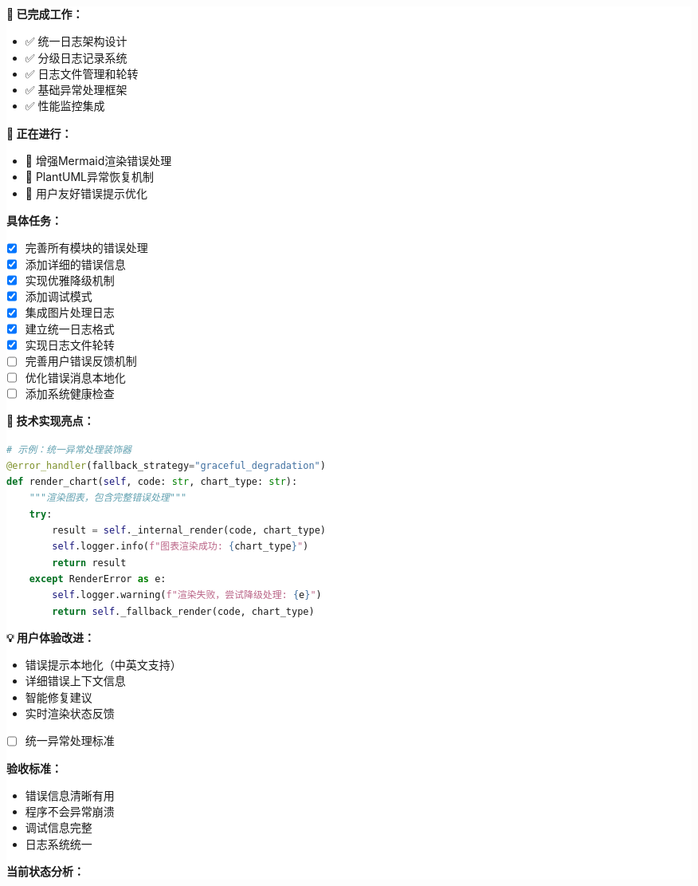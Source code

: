 **🎯 已完成工作：**
- ✅ 统一日志架构设计
- ✅ 分级日志记录系统
- ✅ 日志文件管理和轮转
- ✅ 基础异常处理框架
- ✅ 性能监控集成

**🚧 正在进行：**
- 🔄 增强Mermaid渲染错误处理
- 🔄 PlantUML异常恢复机制
- 🔄 用户友好错误提示优化

**具体任务：**

- [x] 完善所有模块的错误处理
- [x] 添加详细的错误信息
- [x] 实现优雅降级机制
- [x] 添加调试模式
- [x] 集成图片处理日志
- [x] 建立统一日志格式
- [x] 实现日志文件轮转
- [ ] 完善用户错误反馈机制
- [ ] 优化错误消息本地化
- [ ] 添加系统健康检查

**🔧 技术实现亮点：**
```python
# 示例：统一异常处理装饰器
@error_handler(fallback_strategy="graceful_degradation")
def render_chart(self, code: str, chart_type: str):
    """渲染图表，包含完整错误处理"""
    try:
        result = self._internal_render(code, chart_type)
        self.logger.info(f"图表渲染成功: {chart_type}")
        return result
    except RenderError as e:
        self.logger.warning(f"渲染失败，尝试降级处理: {e}")
        return self._fallback_render(code, chart_type)
```

**💡 用户体验改进：**
- 错误提示本地化（中英文支持）
- 详细错误上下文信息
- 智能修复建议
- 实时渲染状态反馈
- [ ] 统一异常处理标准

**验收标准：**

- 错误信息清晰有用
- 程序不会异常崩溃
- 调试信息完整
- 日志系统统一

**当前状态分析：**
